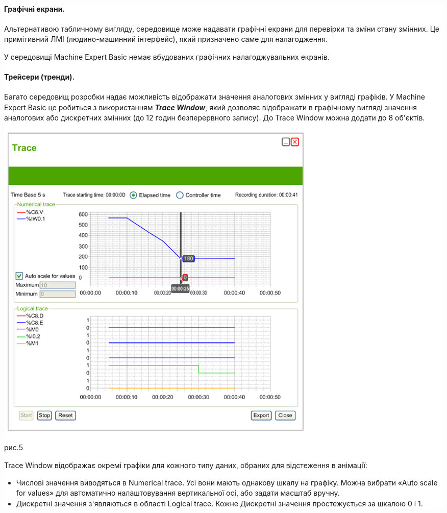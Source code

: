 #### Графічні екрани.

Альтернативою табличному вигляду, середовище може надавати графічні екрани для перевірки та зміни стану змінних. Це примітивний ЛМІ (людино-машинний інтерфейс), який призначено саме для налагодження. 

У середовищі Machine Expert Basic немає вбудованих графічних налагоджувальних екранів.

#### Трейсери (тренди).

Багато середовищ розробки надає можливість відображати значення аналогових змінних у вигляді графіків. У Machine Expert Basic  це робиться з використанням ***Trace Window***, який дозволяє відображати в графічному вигляді значення аналогових або дискретних змінних (до 12 годин безперервного запису). До Trace Window можна додати до 8 об'єктів. 

![](mediatest/5_10.png)

рис.5

Trace Window відображає окремі графіки для кожного типу даних, обраних для відстеження в анімації:

- Числові значення виводяться в Numerical trace. Усі вони мають однакову шкалу на графіку. Можна вибрати «Auto scale for values» для автоматично налаштовування вертикальної осі, або задати масштаб вручну. 
- Дискретні значення з'являються в області Logical trace. Кожне Дискретні значення простежується за шкалою 0 і 1.
